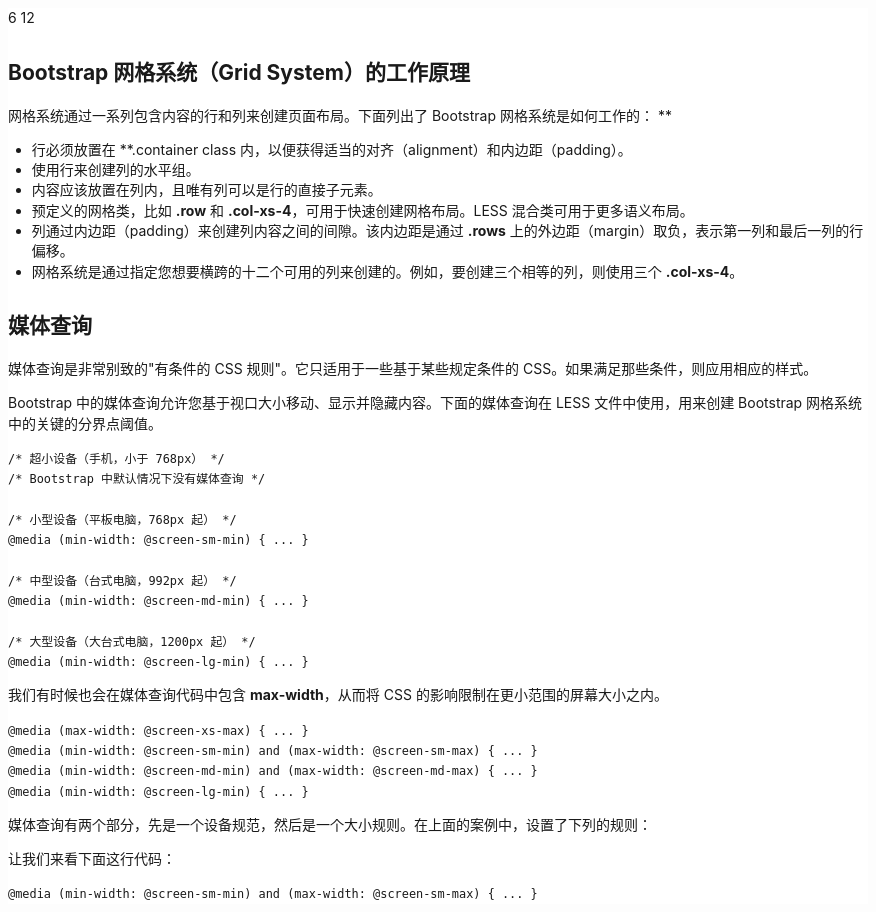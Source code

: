  <td colspan="6">6</td>
</tr>
<tr>
  <td colspan="12">12</td>
</tr>
</tbody></table>

## Bootstrap 网格系统（Grid System）的工作原理

网格系统通过一系列包含内容的行和列来创建页面布局。下面列出了 Bootstrap 网格系统是如何工作的：
**
- 行必须放置在 **.container class 内，以便获得适当的对齐（alignment）和内边距（padding）。
- 使用行来创建列的水平组。
- 内容应该放置在列内，且唯有列可以是行的直接子元素。
- 预定义的网格类，比如 **.row** 和 **.col-xs-4**，可用于快速创建网格布局。LESS 混合类可用于更多语义布局。
- 列通过内边距（padding）来创建列内容之间的间隙。该内边距是通过 **.rows** 上的外边距（margin）取负，表示第一列和最后一列的行偏移。
- 网格系统是通过指定您想要横跨的十二个可用的列来创建的。例如，要创建三个相等的列，则使用三个 **.col-xs-4**。

## 媒体查询

媒体查询是非常别致的"有条件的 CSS 规则"。它只适用于一些基于某些规定条件的 CSS。如果满足那些条件，则应用相应的样式。

Bootstrap 中的媒体查询允许您基于视口大小移动、显示并隐藏内容。下面的媒体查询在 LESS 文件中使用，用来创建 Bootstrap 网格系统中的关键的分界点阈值。

```
/* 超小设备（手机，小于 768px） */
/* Bootstrap 中默认情况下没有媒体查询 */

/* 小型设备（平板电脑，768px 起） */
@media (min-width: @screen-sm-min) { ... }

/* 中型设备（台式电脑，992px 起） */
@media (min-width: @screen-md-min) { ... }

/* 大型设备（大台式电脑，1200px 起） */
@media (min-width: @screen-lg-min) { ... }
```

我们有时候也会在媒体查询代码中包含 **max-width**，从而将 CSS 的影响限制在更小范围的屏幕大小之内。

```
@media (max-width: @screen-xs-max) { ... }
@media (min-width: @screen-sm-min) and (max-width: @screen-sm-max) { ... }
@media (min-width: @screen-md-min) and (max-width: @screen-md-max) { ... }
@media (min-width: @screen-lg-min) { ... }
```

媒体查询有两个部分，先是一个设备规范，然后是一个大小规则。在上面的案例中，设置了下列的规则：

让我们来看下面这行代码：

```
@media (min-width: @screen-sm-min) and (max-width: @screen-sm-max) { ... }
```
